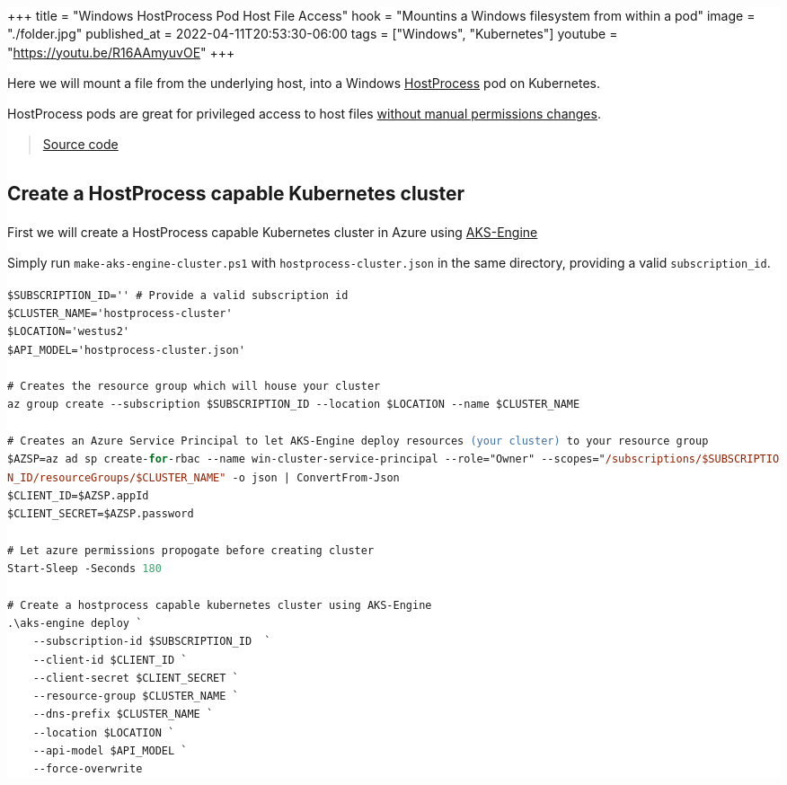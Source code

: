 +++
title = "Windows HostProcess Pod Host File Access"
hook = "Mountins a Windows filesystem from within a pod"
image = "./folder.jpg"
published_at = 2022-04-11T20:53:30-06:00
tags = ["Windows", "Kubernetes"]
youtube = "https://youtu.be/R16AAmyuvOE"
+++

Here we will mount a file from the underlying host, into a Windows [HostProcess](https://kubernetes.io/docs/tasks/configure-pod-container/create-hostprocess-pod/#:~:text=Windows%20HostProcess%20containers%20enable%20you,given%20the%20appropriate%20user%20privileges.) pod on Kubernetes.

HostProcess pods are great for privileged access to host files [without manual permissions changes](https://coolstercodes.com/windows-pod-host-file-mount-on-kubernetes/#change-the-text-file-permissions).

> [Source code](https://github.com/coolstercodes/Tutorials/tree/main/tutorials/windows-hostprocess-pod-host-file-access)

## Create a HostProcess capable Kubernetes cluster

First we will create a HostProcess capable Kubernetes cluster in Azure using [AKS-Engine](https://github.com/Azure/aks-engine#readme)

Simply run `make-aks-engine-cluster.ps1` with `hostprocess-cluster.json` in the same directory, providing a valid `subscription_id`.

``` ps
$SUBSCRIPTION_ID='' # Provide a valid subscription id
$CLUSTER_NAME='hostprocess-cluster'
$LOCATION='westus2'
$API_MODEL='hostprocess-cluster.json'

# Creates the resource group which will house your cluster
az group create --subscription $SUBSCRIPTION_ID --location $LOCATION --name $CLUSTER_NAME

# Creates an Azure Service Principal to let AKS-Engine deploy resources (your cluster) to your resource group
$AZSP=az ad sp create-for-rbac --name win-cluster-service-principal --role="Owner" --scopes="/subscriptions/$SUBSCRIPTION_ID/resourceGroups/$CLUSTER_NAME" -o json | ConvertFrom-Json
$CLIENT_ID=$AZSP.appId
$CLIENT_SECRET=$AZSP.password

# Let azure permissions propogate before creating cluster
Start-Sleep -Seconds 180

# Create a hostprocess capable kubernetes cluster using AKS-Engine
.\aks-engine deploy `
    --subscription-id $SUBSCRIPTION_ID  `
    --client-id $CLIENT_ID `
    --client-secret $CLIENT_SECRET `
    --resource-group $CLUSTER_NAME `
    --dns-prefix $CLUSTER_NAME `
    --location $LOCATION `
    --api-model $API_MODEL `
    --force-overwrite
```
